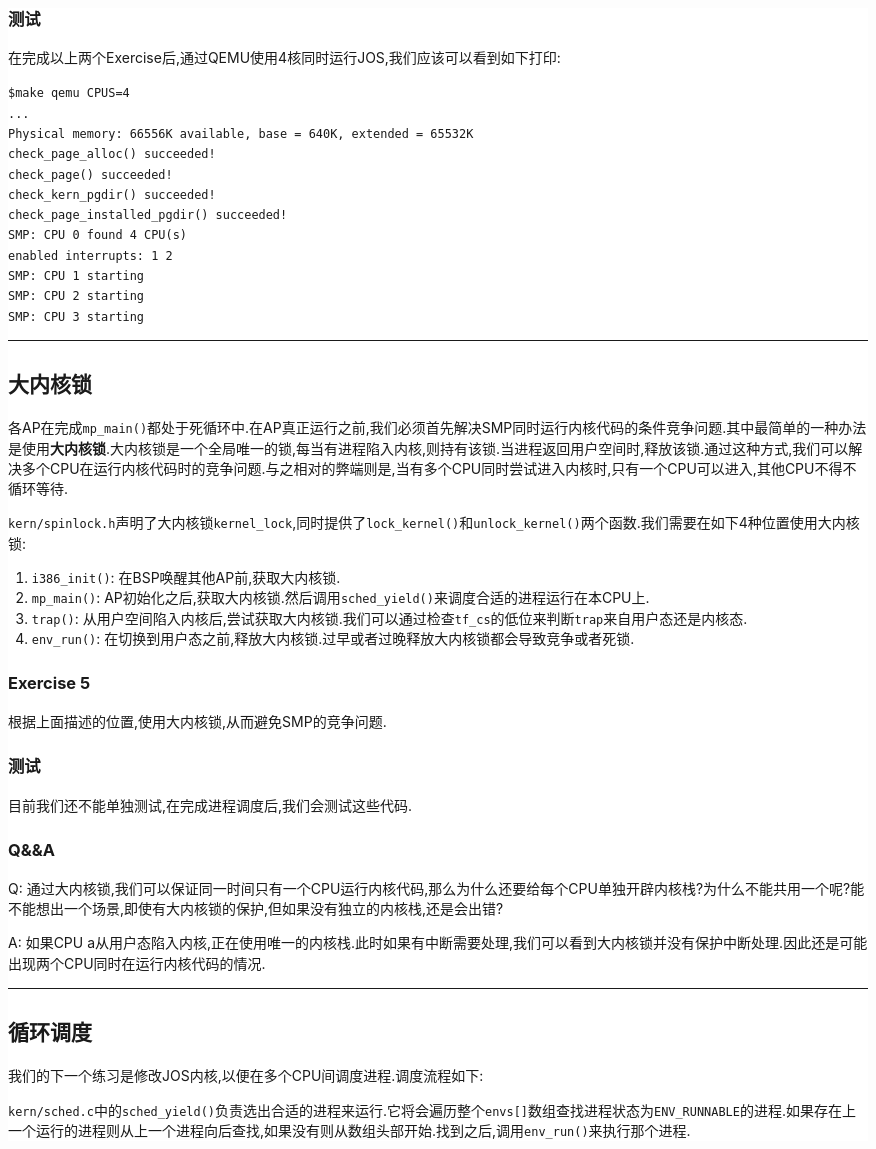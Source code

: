 ### 测试
在完成以上两个Exercise后,通过QEMU使用4核同时运行JOS,我们应该可以看到如下打印:
```
$make qemu CPUS=4
...
Physical memory: 66556K available, base = 640K, extended = 65532K
check_page_alloc() succeeded!
check_page() succeeded!
check_kern_pgdir() succeeded!
check_page_installed_pgdir() succeeded!
SMP: CPU 0 found 4 CPU(s)
enabled interrupts: 1 2
SMP: CPU 1 starting
SMP: CPU 2 starting
SMP: CPU 3 starting
```

---

## 大内核锁

各AP在完成`mp_main()`都处于死循环中.在AP真正运行之前,我们必须首先解决SMP同时运行内核代码的条件竞争问题.其中最简单的一种办法是使用**大内核锁**.大内核锁是一个全局唯一的锁,每当有进程陷入内核,则持有该锁.当进程返回用户空间时,释放该锁.通过这种方式,我们可以解决多个CPU在运行内核代码时的竞争问题.与之相对的弊端则是,当有多个CPU同时尝试进入内核时,只有一个CPU可以进入,其他CPU不得不循环等待.

`kern/spinlock.h`声明了大内核锁`kernel_lock`,同时提供了`lock_kernel()`和`unlock_kernel()`两个函数.我们需要在如下4种位置使用大内核锁:
1. `i386_init()`: 在BSP唤醒其他AP前,获取大内核锁.
2. `mp_main()`: AP初始化之后,获取大内核锁.然后调用`sched_yield()`来调度合适的进程运行在本CPU上.
3. `trap()`: 从用户空间陷入内核后,尝试获取大内核锁.我们可以通过检查`tf_cs`的低位来判断`trap`来自用户态还是内核态.
4. `env_run()`: 在切换到用户态之前,释放大内核锁.过早或者过晚释放大内核锁都会导致竞争或者死锁.

### Exercise 5

根据上面描述的位置,使用大内核锁,从而避免SMP的竞争问题.

### 测试
目前我们还不能单独测试,在完成进程调度后,我们会测试这些代码.

### Q&&A
Q: 通过大内核锁,我们可以保证同一时间只有一个CPU运行内核代码,那么为什么还要给每个CPU单独开辟内核栈?为什么不能共用一个呢?能不能想出一个场景,即使有大内核锁的保护,但如果没有独立的内核栈,还是会出错?

A: 如果CPU a从用户态陷入内核,正在使用唯一的内核栈.此时如果有中断需要处理,我们可以看到大内核锁并没有保护中断处理.因此还是可能出现两个CPU同时在运行内核代码的情况.


---

## 循环调度

我们的下一个练习是修改JOS内核,以便在多个CPU间调度进程.调度流程如下:

`kern/sched.c`中的`sched_yield()`负责选出合适的进程来运行.它将会遍历整个`envs[]`数组查找进程状态为`ENV_RUNNABLE`的进程.如果存在上一个运行的进程则从上一个进程向后查找,如果没有则从数组头部开始.找到之后,调用`env_run()`来执行那个进程.
